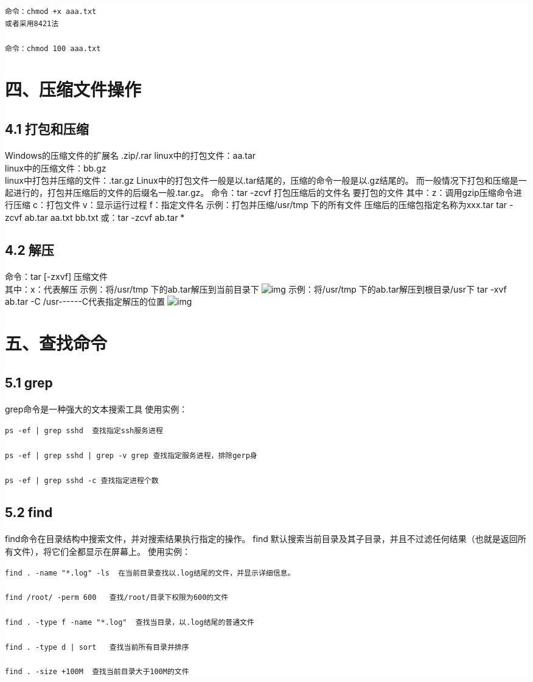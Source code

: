 ```
命令：chmod +x aaa.txt
或者采用8421法

命令：chmod 100 aaa.txt
```
# 四、压缩文件操作
## 4.1 打包和压缩
Windows的压缩文件的扩展名  .zip/.rar
linux中的打包文件：aa.tar    
linux中的压缩文件：bb.gz   
linux中打包并压缩的文件：.tar.gz
Linux中的打包文件一般是以.tar结尾的，压缩的命令一般是以.gz结尾的。
而一般情况下打包和压缩是一起进行的，打包并压缩后的文件的后缀名一般.tar.gz。
命令：tar -zcvf 打包压缩后的文件名 要打包的文件
其中：z：调用gzip压缩命令进行压缩
 c：打包文件
 v：显示运行过程
 f：指定文件名
示例：打包并压缩/usr/tmp 下的所有文件 压缩后的压缩包指定名称为xxx.tar
tar -zcvf ab.tar aa.txt bb.txt 
或：tar -zcvf ab.tar  *
## 4.2 解压
命令：tar [-zxvf] 压缩文件   
其中：x：代表解压
示例：将/usr/tmp 下的ab.tar解压到当前目录下
![img](https://img-blog.csdnimg.cn/20181108101105208.png)
示例：将/usr/tmp 下的ab.tar解压到根目录/usr下
tar -xvf ab.tar -C /usr------C代表指定解压的位置
![img](https://img-blog.csdnimg.cn/20181108101123319.png?x-oss-process=image/watermark,type_ZmFuZ3poZW5naGVpdGk,shadow_10,text_aHR0cHM6Ly9ibG9nLmNzZG4ubmV0L3FxXzIzMzI5MTY3,size_16,color_FFFFFF,t_70)
# 五、查找命令
## 5.1 grep
grep命令是一种强大的文本搜索工具
使用实例：
```
ps -ef | grep sshd  查找指定ssh服务进程 

ps -ef | grep sshd | grep -v grep 查找指定服务进程，排除gerp身 

ps -ef | grep sshd -c 查找指定进程个数 
```
## 5.2 find
find命令在目录结构中搜索文件，并对搜索结果执行指定的操作。 
find 默认搜索当前目录及其子目录，并且不过滤任何结果（也就是返回所有文件），将它们全都显示在屏幕上。
使用实例：
```
find . -name "*.log" -ls  在当前目录查找以.log结尾的文件，并显示详细信息。 

find /root/ -perm 600   查找/root/目录下权限为600的文件 

find . -type f -name "*.log"  查找当目录，以.log结尾的普通文件 

find . -type d | sort   查找当前所有目录并排序 

find . -size +100M  查找当前目录大于100M的文件
```